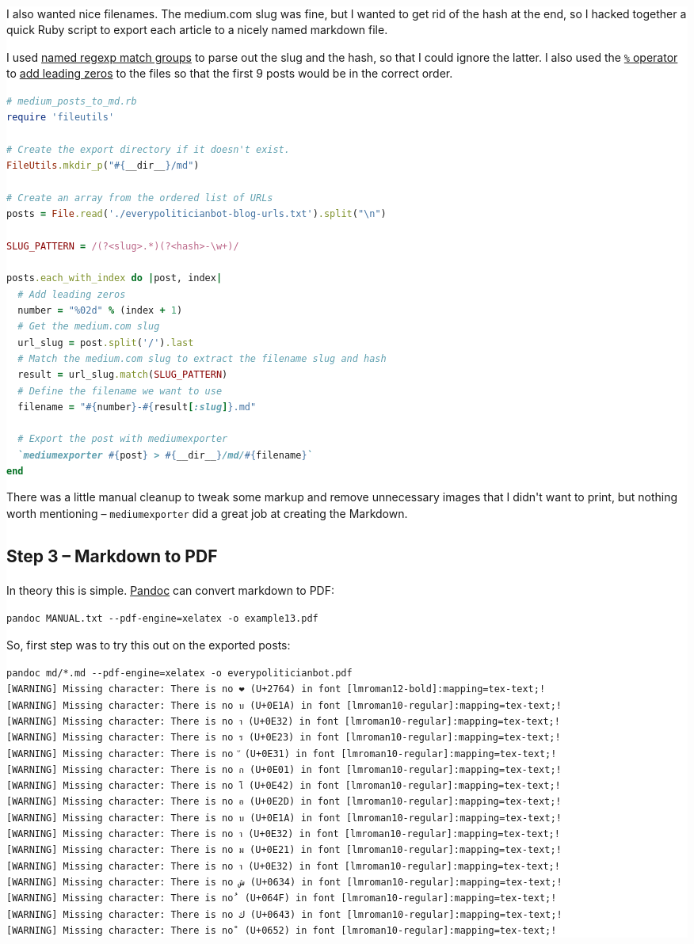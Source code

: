 I also wanted nice filenames. The medium.com slug was fine, but I wanted to get rid of the hash at the end, so I hacked together a quick Ruby script to export each article to a nicely named markdown file.

I used [named regexp match groups](/2013/06/23/regex-match-groups-in-ruby/) to parse out the slug and the hash, so that I could ignore the latter. I also used the [`%` operator](https://ruby-doc.org/core-2.6.2/String.html#method-i-25) to [add leading zeros](https://stackoverflow.com/questions/1543171/how-can-i-output-leading-zeros-in-ruby#1543196) to the files so that the first 9 posts would be in the correct order. 

```ruby
# medium_posts_to_md.rb
require 'fileutils'

# Create the export directory if it doesn't exist.
FileUtils.mkdir_p("#{__dir__}/md")

# Create an array from the ordered list of URLs
posts = File.read('./everypoliticianbot-blog-urls.txt').split("\n")

SLUG_PATTERN = /(?<slug>.*)(?<hash>-\w+)/

posts.each_with_index do |post, index|
  # Add leading zeros
  number = "%02d" % (index + 1)
  # Get the medium.com slug
  url_slug = post.split('/').last
  # Match the medium.com slug to extract the filename slug and hash
  result = url_slug.match(SLUG_PATTERN)
  # Define the filename we want to use
  filename = "#{number}-#{result[:slug]}.md"

  # Export the post with mediumexporter
  `mediumexporter #{post} > #{__dir__}/md/#{filename}`
end
```

There was a little manual cleanup to tweak some markup and remove unnecessary images that I didn't want to print, but nothing worth mentioning – `mediumexporter` did a great job at creating the Markdown.

## Step 3 – Markdown to PDF

In theory this is simple. [Pandoc](https://pandoc.org/demos.html) can convert markdown to PDF:

    pandoc MANUAL.txt --pdf-engine=xelatex -o example13.pdf

So, first step was to try this out on the exported posts:

    pandoc md/*.md --pdf-engine=xelatex -o everypoliticianbot.pdf
    [WARNING] Missing character: There is no ❤ (U+2764) in font [lmroman12-bold]:mapping=tex-text;!
    [WARNING] Missing character: There is no บ (U+0E1A) in font [lmroman10-regular]:mapping=tex-text;!
    [WARNING] Missing character: There is no า (U+0E32) in font [lmroman10-regular]:mapping=tex-text;!
    [WARNING] Missing character: There is no ร (U+0E23) in font [lmroman10-regular]:mapping=tex-text;!
    [WARNING] Missing character: There is no ั (U+0E31) in font [lmroman10-regular]:mapping=tex-text;!
    [WARNING] Missing character: There is no ก (U+0E01) in font [lmroman10-regular]:mapping=tex-text;!
    [WARNING] Missing character: There is no โ (U+0E42) in font [lmroman10-regular]:mapping=tex-text;!
    [WARNING] Missing character: There is no อ (U+0E2D) in font [lmroman10-regular]:mapping=tex-text;!
    [WARNING] Missing character: There is no บ (U+0E1A) in font [lmroman10-regular]:mapping=tex-text;!
    [WARNING] Missing character: There is no า (U+0E32) in font [lmroman10-regular]:mapping=tex-text;!
    [WARNING] Missing character: There is no ม (U+0E21) in font [lmroman10-regular]:mapping=tex-text;!
    [WARNING] Missing character: There is no า (U+0E32) in font [lmroman10-regular]:mapping=tex-text;!
    [WARNING] Missing character: There is no ش (U+0634) in font [lmroman10-regular]:mapping=tex-text;!
    [WARNING] Missing character: There is no ُ (U+064F) in font [lmroman10-regular]:mapping=tex-text;!
    [WARNING] Missing character: There is no ك (U+0643) in font [lmroman10-regular]:mapping=tex-text;!
    [WARNING] Missing character: There is no ْ (U+0652) in font [lmroman10-regular]:mapping=tex-text;!